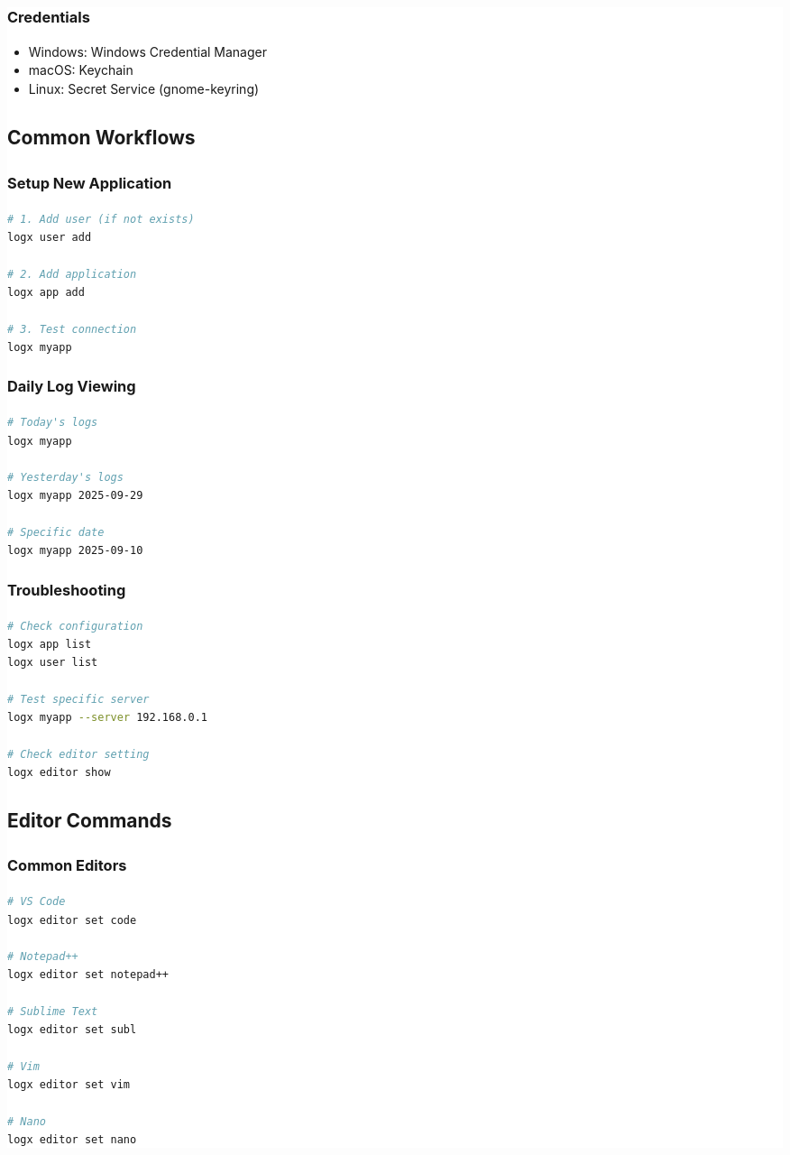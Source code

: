 ### Credentials
- Windows: Windows Credential Manager
- macOS: Keychain
- Linux: Secret Service (gnome-keyring)

## Common Workflows

### Setup New Application
```bash
# 1. Add user (if not exists)
logx user add

# 2. Add application
logx app add

# 3. Test connection
logx myapp
```

### Daily Log Viewing
```bash
# Today's logs
logx myapp

# Yesterday's logs
logx myapp 2025-09-29

# Specific date
logx myapp 2025-09-10
```

### Troubleshooting
```bash
# Check configuration
logx app list
logx user list

# Test specific server
logx myapp --server 192.168.0.1

# Check editor setting
logx editor show
```

## Editor Commands

### Common Editors
```bash
# VS Code
logx editor set code

# Notepad++
logx editor set notepad++

# Sublime Text
logx editor set subl

# Vim
logx editor set vim

# Nano
logx editor set nano
```